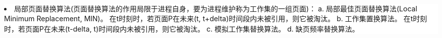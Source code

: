 































</li>
<li>
局部页面替换算法(页面替换算法的作用局限于进程自身，要为进程维护称为工作集的一组页面)： a. 局部最佳页面替换算法(Local Minimum Replacement, MIN)。 在t时刻时，若页面P在未来(t, t+delta)时间段内未被引用，则它被淘汰。 b. 工作集置换算法。 在t时刻时，若页面P在未来(t-delta, t)时间段内未被引用，则它被淘汰。 c. 模拟工作集替换算法。 d. 缺页频率替换算法。

































</li>
















